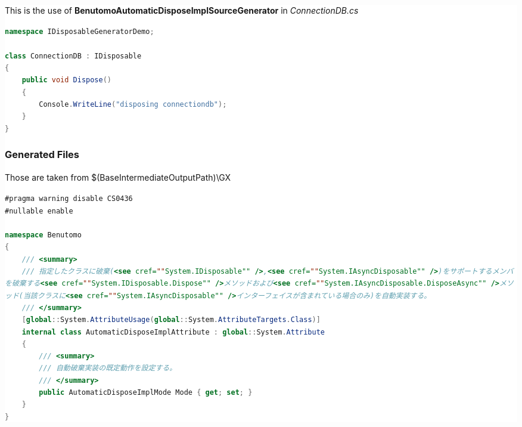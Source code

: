   This is the use of **BenutomoAutomaticDisposeImplSourceGenerator** in *ConnectionDB.cs*

```csharp showLineNumbers 
namespace IDisposableGeneratorDemo;

class ConnectionDB : IDisposable
{
    public void Dispose()
    {
        Console.WriteLine("disposing connectiondb");
    }
}

```
  </TabItem>

</Tabs>

### Generated Files

Those are taken from $(BaseIntermediateOutputPath)\GX

<Tabs>


<TabItem value="D:\gth\RSCG_Examples\v2\rscg_examples\IDisp\src\IDisp\obj\GX\Benutomo.AutomaticDisposeImpl.SourceGenerator\Benutomo.AutomaticDisposeImpl.SourceGenerator.AutomaticDisposeGenerator\AutomaticDisposeImplAttribute.cs" label="AutomaticDisposeImplAttribute.cs" >


```csharp showLineNumbers 
#pragma warning disable CS0436
#nullable enable

namespace Benutomo
{
    /// <summary>
    /// 指定したクラスに破棄(<see cref=""System.IDisposable"" />,<see cref=""System.IAsyncDisposable"" />)をサポートするメンバを破棄する<see cref=""System.IDisposable.Dispose"" />メソッドおよび<see cref=""System.IAsyncDisposable.DisposeAsync"" />メソッド(当該クラスに<see cref=""System.IAsyncDisposable"" />インターフェイスが含まれている場合のみ)を自動実装する。
    /// </summary>
    [global::System.AttributeUsage(global::System.AttributeTargets.Class)]
    internal class AutomaticDisposeImplAttribute : global::System.Attribute
    {
        /// <summary>
        /// 自動破棄実装の既定動作を設定する。
        /// </summary>
        public AutomaticDisposeImplMode Mode { get; set; }
    }
}
```

  </TabItem>


<TabItem value="D:\gth\RSCG_Examples\v2\rscg_examples\IDisp\src\IDisp\obj\GX\Benutomo.AutomaticDisposeImpl.SourceGenerator\Benutomo.AutomaticDisposeImpl.SourceGenerator.AutomaticDisposeGenerator\AutomaticDisposeImplMode.cs" label="AutomaticDisposeImplMode.cs" >

